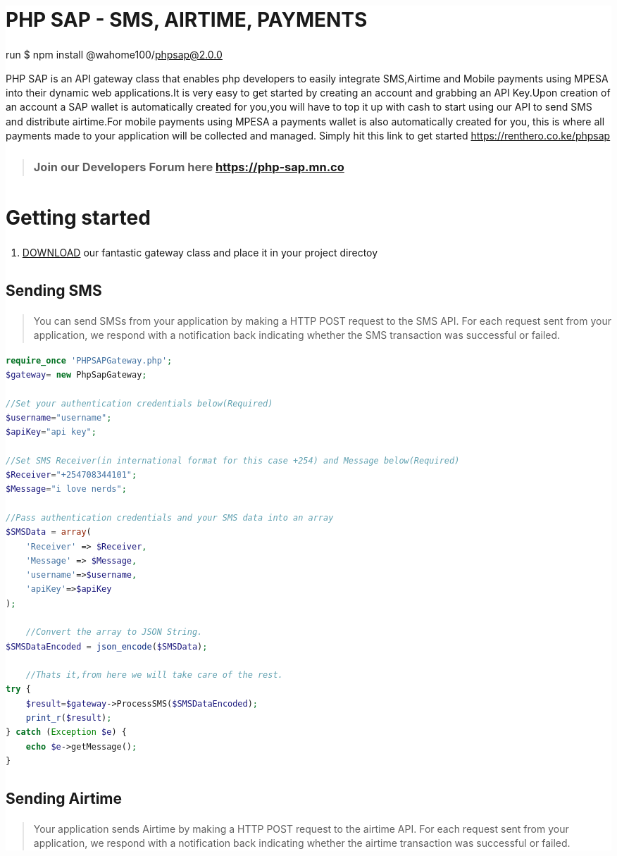 # PHP SAP - SMS, AIRTIME, PAYMENTS
run $ npm install @wahome100/phpsap@2.0.0

PHP SAP is an API gateway class that enables php developers to easily integrate SMS,Airtime and Mobile payments using MPESA into their dynamic web applications.It is very easy to get started by creating an account and grabbing an API Key.Upon creation of an account a SAP wallet is automatically created for you,you will have to top it up with cash to start using our API to send SMS and distribute airtime.For mobile payments using MPESA a payments wallet is also automatically created for you, this is where all payments made to your application will be collected and managed.
Simply hit this link to get started https://renthero.co.ke/phpsap

> ### Join our Developers Forum here https://php-sap.mn.co

# Getting started
1. [DOWNLOAD](https://github.com/ronniengoda/phpsap/blob/master/PHPSAPGateway.php) our fantastic gateway class and place it in your project directoy
## Sending SMS
> You can send SMSs from your application by making a HTTP POST request to the SMS API. For each request sent from your application, we respond with a notification back indicating whether the SMS transaction was successful or failed.

```php
require_once 'PHPSAPGateway.php';
$gateway= new PhpSapGateway;

//Set your authentication credentials below(Required)
$username="username";
$apiKey="api key";

//Set SMS Receiver(in international format for this case +254) and Message below(Required)
$Receiver="+254708344101";
$Message="i love nerds";

//Pass authentication credentials and your SMS data into an array
$SMSData = array(
	'Receiver' => $Receiver,
	'Message' => $Message,
	'username'=>$username,
	'apiKey'=>$apiKey
);

	//Convert the array to JSON String.
$SMSDataEncoded = json_encode($SMSData);

	//Thats it,from here we will take care of the rest.
try {
	$result=$gateway->ProcessSMS($SMSDataEncoded);
	print_r($result);
} catch (Exception $e) {
	echo $e->getMessage();
}
```
## Sending Airtime
> Your application sends Airtime by making a HTTP POST request to the airtime API. For each request sent from your application, we respond with a notification back indicating whether the airtime transaction was successful or failed.
